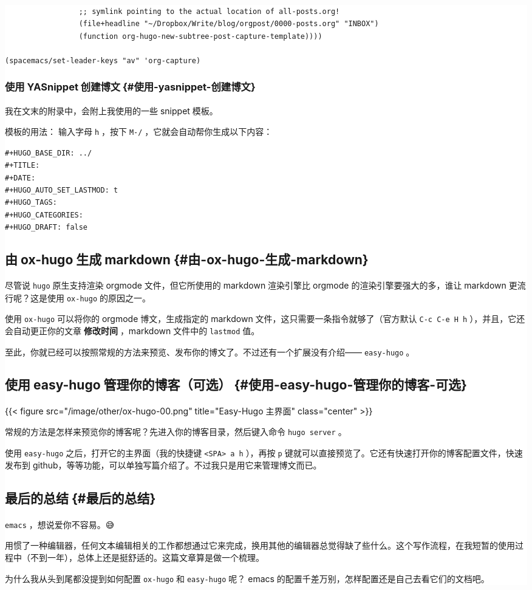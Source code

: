 ```elisp
                 ;; symlink pointing to the actual location of all-posts.org!
                 (file+headline "~/Dropbox/Write/blog/orgpost/0000-posts.org" "INBOX")
                 (function org-hugo-new-subtree-post-capture-template))))

(spacemacs/set-leader-keys "av" 'org-capture)

```


### 使用 YASnippet 创建博文 {#使用-yasnippet-创建博文}

我在文末的附录中，会附上我使用的一些 snippet 模板。

模板的用法：
输入字母 `h` ，按下 `M-/` ，它就会自动帮你生成以下内容：

```nil
#+HUGO_BASE_DIR: ../
#+TITLE:
#+DATE:
#+HUGO_AUTO_SET_LASTMOD: t
#+HUGO_TAGS:
#+HUGO_CATEGORIES:
#+HUGO_DRAFT: false
```


## 由 ox-hugo 生成 markdown {#由-ox-hugo-生成-markdown}

尽管说 `hugo` 原生支持渲染 orgmode 文件，但它所使用的 markdown 渲染引擎比 orgmode 的渲染引擎要强大的多，谁让 markdown 更流行呢？这是使用 `ox-hugo` 的原因之一。

使用 `ox-hugo` 可以将你的 orgmode 博文，生成指定的 markdown 文件，这只需要一条指令就够了（官方默认 `C-c C-e H h` ），并且，它还会自动更正你的文章 **修改时间** ，markdown 文件中的 `lastmod` 值。

至此，你就已经可以按照常规的方法来预览、发布你的博文了。不过还有一个扩展没有介绍—— `easy-hugo` 。


## 使用 easy-hugo 管理你的博客（可选） {#使用-easy-hugo-管理你的博客-可选}

{{< figure src="/image/other/ox-hugo-00.png" title="Easy-Hugo 主界面" class="center" >}}

常规的方法是怎样来预览你的博客呢？先进入你的博客目录，然后键入命令 `hugo server` 。

使用 `easy-hugo` 之后，打开它的主界面（我的快捷键 `<SPA> a h` ），再按 `p` 键就可以直接预览了。它还有快速打开你的博客配置文件，快速发布到 github，等等功能，可以单独写篇介绍了。不过我只是用它来管理博文而已。


## 最后的总结 {#最后的总结}

`emacs` ，想说爱你不容易。:sweat_smile:

用惯了一种编辑器，任何文本编辑相关的工作都想通过它来完成，换用其他的编辑器总觉得缺了些什么。这个写作流程，在我短暂的使用过程中（不到一年），总体上还是挺舒适的。这篇文章算是做一个梳理。

为什么我从头到尾都没提到如何配置 `ox-hugo` 和 `easy-hugo` 呢？ emacs 的配置千差万别，怎样配置还是自己去看它们的文档吧。
